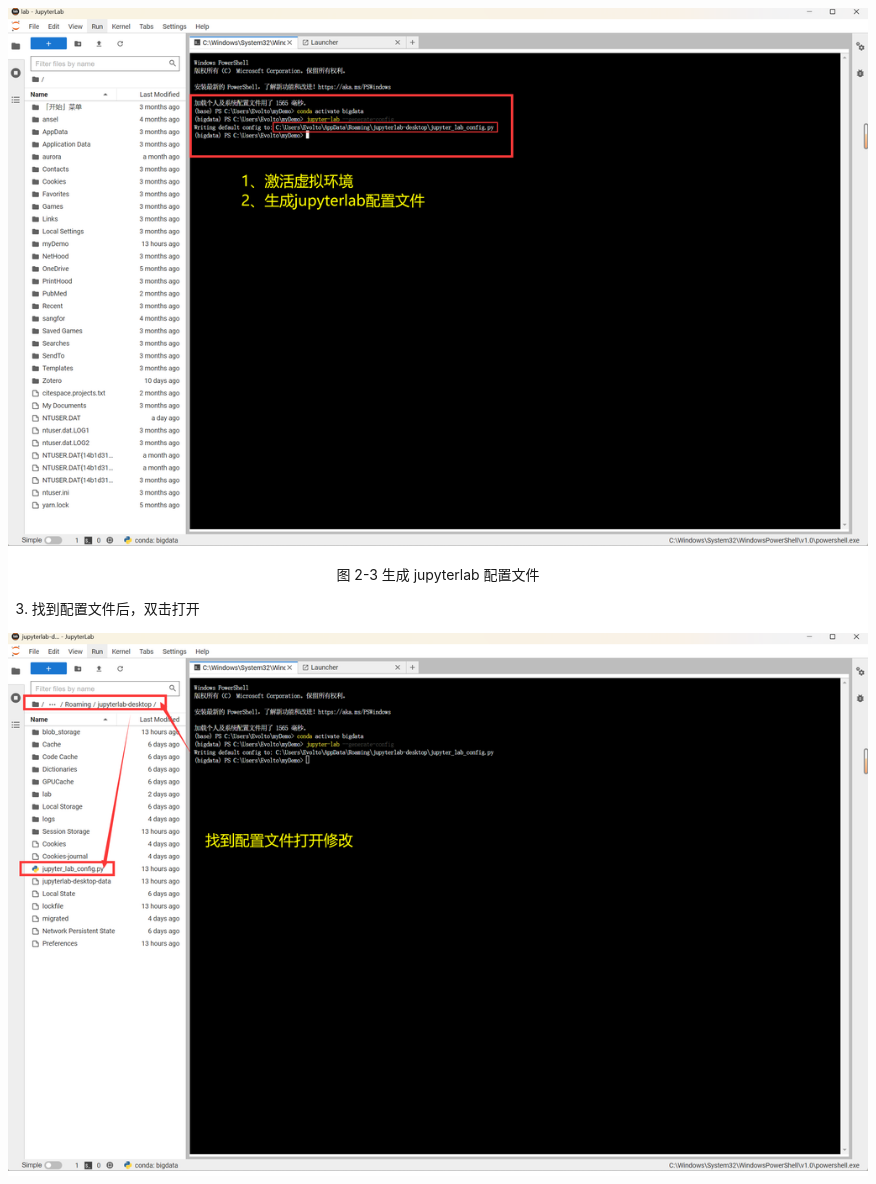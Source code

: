 ![image-20221209103712588](img/image-20221209103712588.png)

<center>图 2-3 生成 jupyterlab 配置文件</center>

3. 找到配置文件后，双击打开

![image-20221209104258419](img/image-20221209104258419.png)
